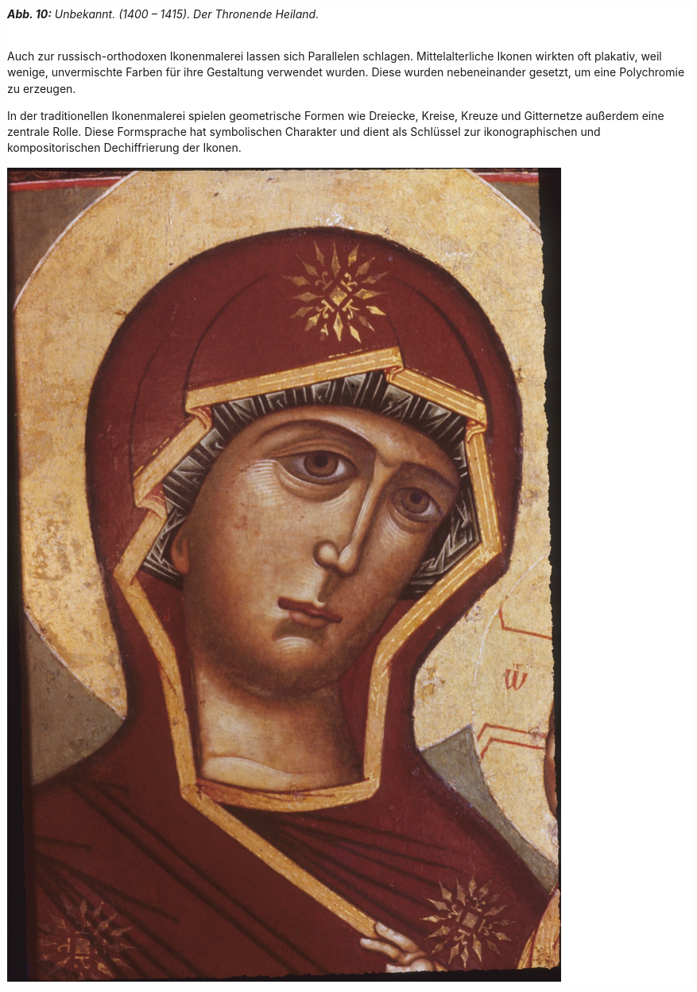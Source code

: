 ###### **Abb. 10:** Unbekannt. (1400 – 1415). Der Thronende Heiland.


Auch zur russisch-orthodoxen Ikonenmalerei lassen sich Parallelen schlagen. Mittelalterliche Ikonen wirkten oft plakativ, weil wenige, unvermischte Farben für ihre Gestaltung verwendet wurden. Diese wurden nebeneinander gesetzt, um eine Polychromie zu erzeugen. 


In der traditionellen Ikonenmalerei spielen geometrische Formen wie Dreiecke, Kreise, Kreuze und Gitternetze außerdem eine zentrale Rolle. Diese Formsprache hat symbolischen Charakter und dient als Schlüssel zur ikonographischen und kompositorischen Dechiffrierung der Ikonen.


![](img/Ikonen/Ikone_1.png)
